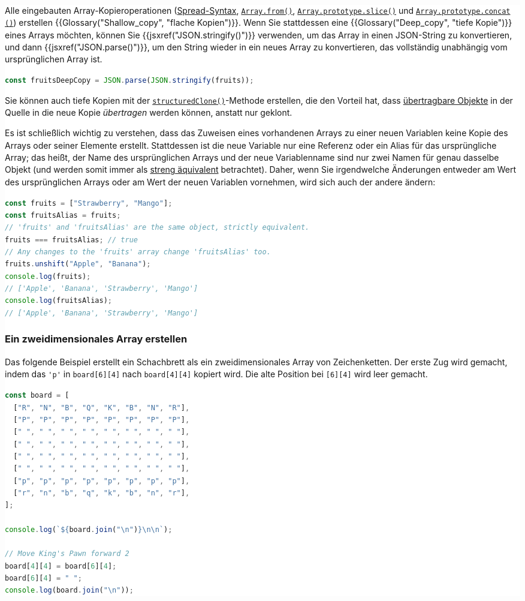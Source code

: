 Alle eingebauten Array-Kopieroperationen ([Spread-Syntax](/de/docs/Web/JavaScript/Reference/Operators/Spread_syntax), [`Array.from()`](/de/docs/Web/JavaScript/Reference/Global_Objects/Array/from), [`Array.prototype.slice()`](/de/docs/Web/JavaScript/Reference/Global_Objects/Array/slice) und [`Array.prototype.concat()`](/de/docs/Web/JavaScript/Reference/Global_Objects/Array/concat)) erstellen {{Glossary("Shallow_copy", "flache Kopien")}}. Wenn Sie stattdessen eine {{Glossary("Deep_copy", "tiefe Kopie")}} eines Arrays möchten, können Sie {{jsxref("JSON.stringify()")}} verwenden, um das Array in einen JSON-String zu konvertieren, und dann {{jsxref("JSON.parse()")}}, um den String wieder in ein neues Array zu konvertieren, das vollständig unabhängig vom ursprünglichen Array ist.

```js
const fruitsDeepCopy = JSON.parse(JSON.stringify(fruits));
```

Sie können auch tiefe Kopien mit der [`structuredClone()`](/de/docs/Web/API/Window/structuredClone)-Methode erstellen, die den Vorteil hat, dass [übertragbare Objekte](/de/docs/Web/API/Web_Workers_API/Transferable_objects) in der Quelle in die neue Kopie _übertragen_ werden können, anstatt nur geklont.

Es ist schließlich wichtig zu verstehen, dass das Zuweisen eines vorhandenen Arrays zu einer neuen Variablen keine Kopie des Arrays oder seiner Elemente erstellt. Stattdessen ist die neue Variable nur eine Referenz oder ein Alias für das ursprüngliche Array; das heißt, der Name des ursprünglichen Arrays und der neue Variablenname sind nur zwei Namen für genau dasselbe Objekt (und werden somit immer als [streng äquivalent](/de/docs/Web/JavaScript/Guide/Equality_comparisons_and_sameness#strict_equality_using) betrachtet). Daher, wenn Sie irgendwelche Änderungen entweder am Wert des ursprünglichen Arrays oder am Wert der neuen Variablen vornehmen, wird sich auch der andere ändern:

```js
const fruits = ["Strawberry", "Mango"];
const fruitsAlias = fruits;
// 'fruits' and 'fruitsAlias' are the same object, strictly equivalent.
fruits === fruitsAlias; // true
// Any changes to the 'fruits' array change 'fruitsAlias' too.
fruits.unshift("Apple", "Banana");
console.log(fruits);
// ['Apple', 'Banana', 'Strawberry', 'Mango']
console.log(fruitsAlias);
// ['Apple', 'Banana', 'Strawberry', 'Mango']
```

### Ein zweidimensionales Array erstellen

Das folgende Beispiel erstellt ein Schachbrett als ein zweidimensionales Array von Zeichenketten. Der erste Zug wird gemacht, indem das `'p'` in `board[6][4]` nach `board[4][4]` kopiert wird. Die alte Position bei `[6][4]` wird leer gemacht.

```js
const board = [
  ["R", "N", "B", "Q", "K", "B", "N", "R"],
  ["P", "P", "P", "P", "P", "P", "P", "P"],
  [" ", " ", " ", " ", " ", " ", " ", " "],
  [" ", " ", " ", " ", " ", " ", " ", " "],
  [" ", " ", " ", " ", " ", " ", " ", " "],
  [" ", " ", " ", " ", " ", " ", " ", " "],
  ["p", "p", "p", "p", "p", "p", "p", "p"],
  ["r", "n", "b", "q", "k", "b", "n", "r"],
];

console.log(`${board.join("\n")}\n\n`);

// Move King's Pawn forward 2
board[4][4] = board[6][4];
board[6][4] = " ";
console.log(board.join("\n"));
```
